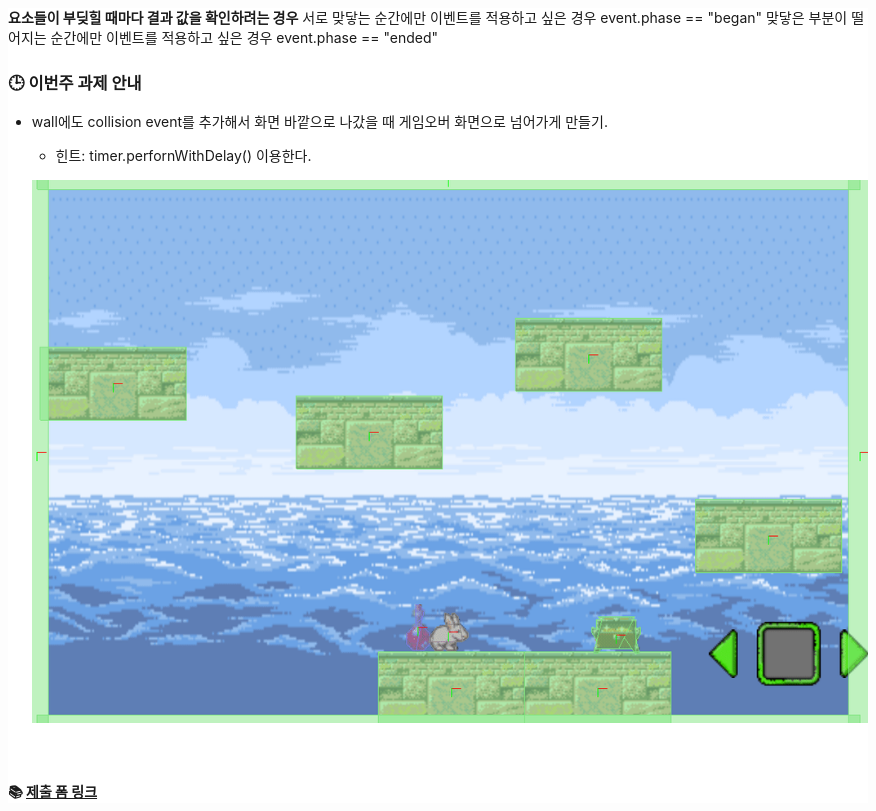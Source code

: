 **요소들이 부딪힐 때마다 결과 값을 확인하려는 경우**
서로 맞닿는 순간에만 이벤트를 적용하고 싶은 경우 event.phase == "began"
맞닿은 부분이 떨어지는 순간에만 이벤트를 적용하고 싶은 경우  event.phase == "ended"

### 🕒 이번주 과제 안내

*  wall에도 collision event를 추가해서 화면 바깥으로 나갔을 때 게임오버 화면으로 넘어가게 만들기.
	- 힌트: timer.perfornWithDelay() 이용한다.

	![Alt text](../image/week04-2/과제.gif) 

<br>

#### 📚 [제출 폼 링크](https://forms.gle/u5eTVrFbBy1kEvBf6)
